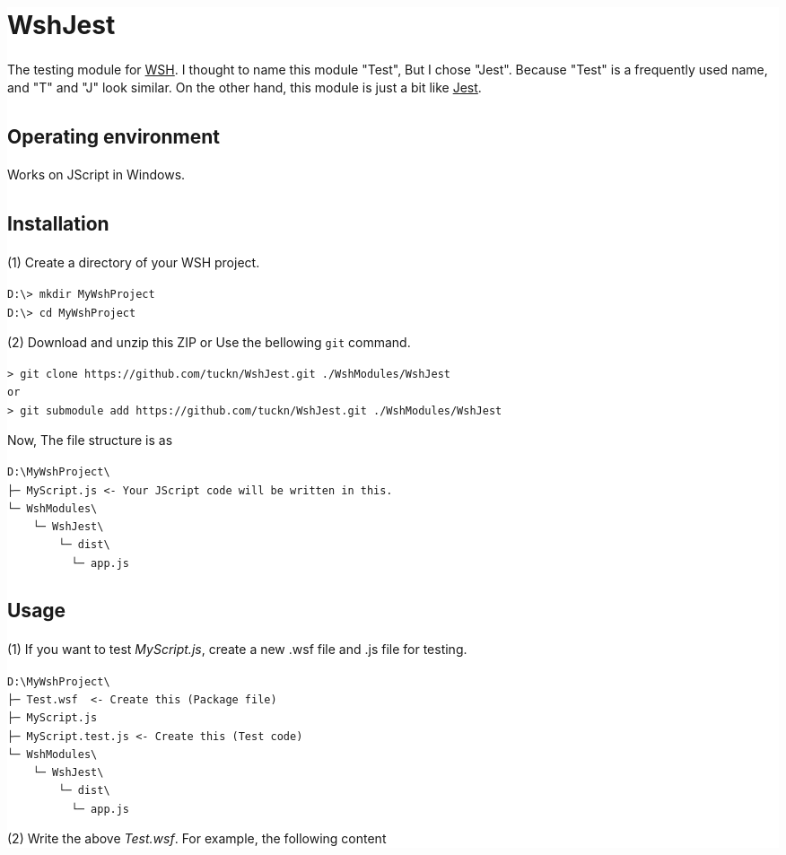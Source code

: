 # WshJest

The testing module for [WSH][url1]. I thought to name this module "Test", But I chose "Jest". Because "Test" is a frequently used name, and "T" and "J" look similar. On the other hand, this module is just a bit like [Jest](https://jestjs.io/).

[url1]: https://docs.microsoft.com/ja-jp/previous-versions/windows/scripting/cc364455(v=msdn.10)?redirectedfrom=MSDN "Windows Script Host"

## Operating environment

Works on JScript in Windows.

## Installation

(1) Create a directory of your WSH project.

```console
D:\> mkdir MyWshProject
D:\> cd MyWshProject
```

(2) Download and unzip this ZIP or Use the bellowing `git` command.

```console
> git clone https://github.com/tuckn/WshJest.git ./WshModules/WshJest
or
> git submodule add https://github.com/tuckn/WshJest.git ./WshModules/WshJest
```

Now, The file structure is as

```console
D:\MyWshProject\
├─ MyScript.js <- Your JScript code will be written in this.
└─ WshModules\
    └─ WshJest\
        └─ dist\
          └─ app.js
```

## Usage

(1) If you want to test *MyScript.js*, create a new .wsf file and .js file for testing.

```console
D:\MyWshProject\
├─ Test.wsf  <- Create this (Package file)
├─ MyScript.js
├─ MyScript.test.js <- Create this (Test code)
└─ WshModules\
    └─ WshJest\
        └─ dist\
          └─ app.js
```

(2) Write the above _Test.wsf_. For example, the following content
